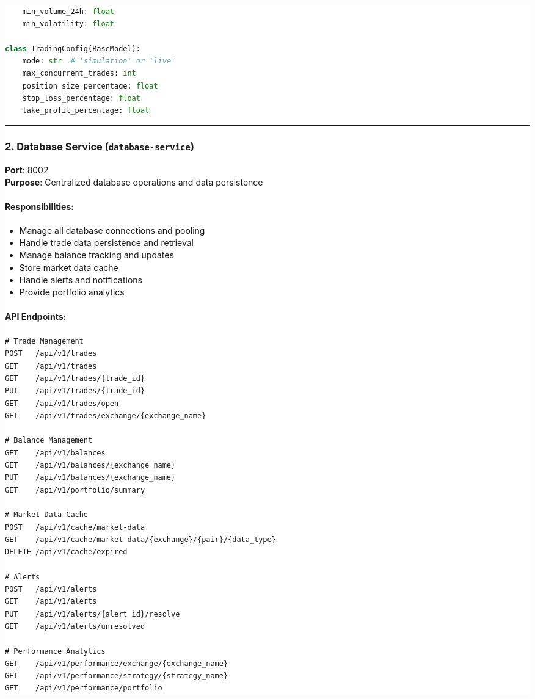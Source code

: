 ```python
    min_volume_24h: float
    min_volatility: float

class TradingConfig(BaseModel):
    mode: str  # 'simulation' or 'live'
    max_concurrent_trades: int
    position_size_percentage: float
    stop_loss_percentage: float
    take_profit_percentage: float
```

---

### 2. Database Service (`database-service`)
**Port**: 8002  
**Purpose**: Centralized database operations and data persistence

#### Responsibilities:
- Manage all database connections and pooling
- Handle trade data persistence and retrieval
- Manage balance tracking and updates
- Store market data cache
- Handle alerts and notifications
- Provide portfolio analytics

#### API Endpoints:
```
# Trade Management
POST   /api/v1/trades
GET    /api/v1/trades
GET    /api/v1/trades/{trade_id}
PUT    /api/v1/trades/{trade_id}
GET    /api/v1/trades/open
GET    /api/v1/trades/exchange/{exchange_name}

# Balance Management
GET    /api/v1/balances
GET    /api/v1/balances/{exchange_name}
PUT    /api/v1/balances/{exchange_name}
GET    /api/v1/portfolio/summary

# Market Data Cache
POST   /api/v1/cache/market-data
GET    /api/v1/cache/market-data/{exchange}/{pair}/{data_type}
DELETE /api/v1/cache/expired

# Alerts
POST   /api/v1/alerts
GET    /api/v1/alerts
PUT    /api/v1/alerts/{alert_id}/resolve
GET    /api/v1/alerts/unresolved

# Performance Analytics
GET    /api/v1/performance/exchange/{exchange_name}
GET    /api/v1/performance/strategy/{strategy_name}
GET    /api/v1/performance/portfolio
```
